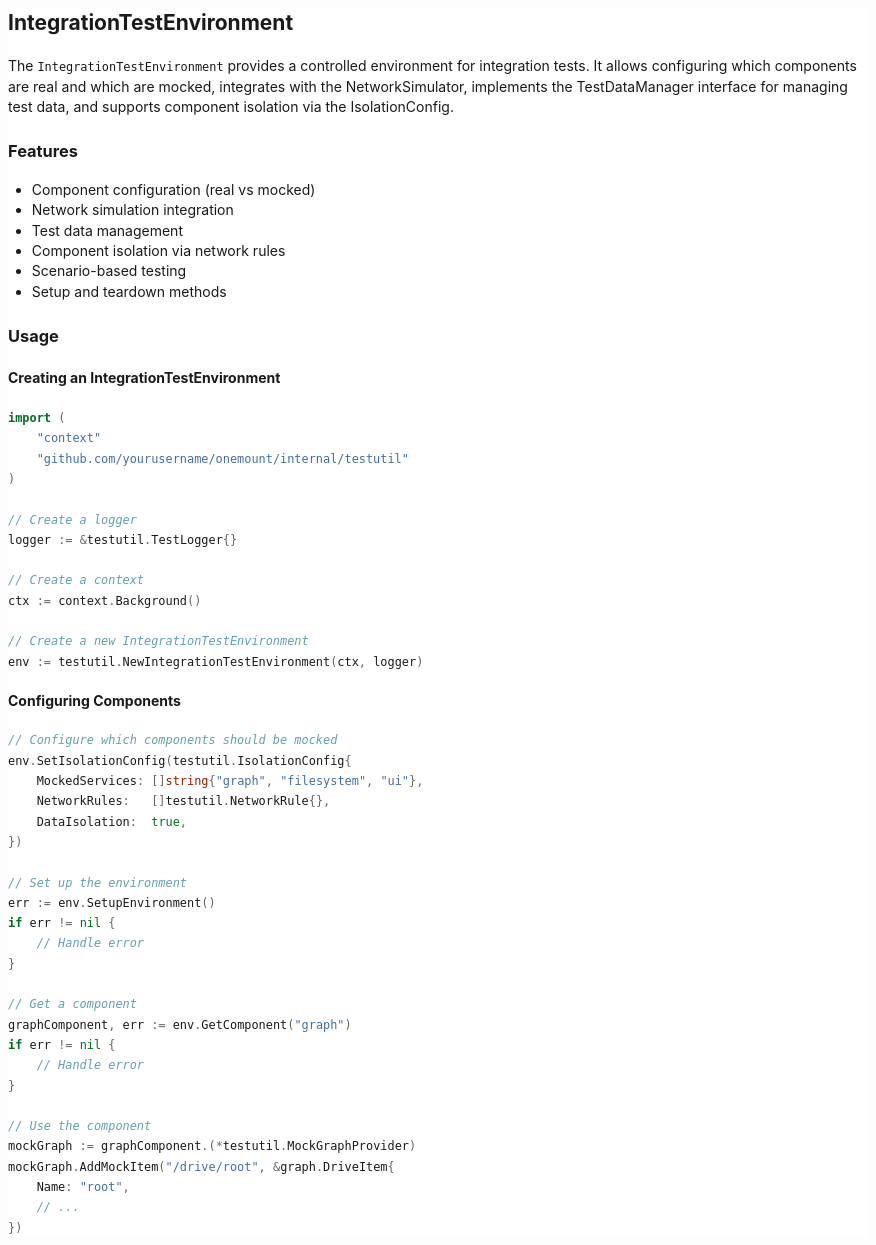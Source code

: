 ## IntegrationTestEnvironment

The `IntegrationTestEnvironment` provides a controlled environment for integration tests. It allows configuring which components are real and which are mocked, integrates with the NetworkSimulator, implements the TestDataManager interface for managing test data, and supports component isolation via the IsolationConfig.

### Features

- Component configuration (real vs mocked)
- Network simulation integration
- Test data management
- Component isolation via network rules
- Scenario-based testing
- Setup and teardown methods

### Usage

#### Creating an IntegrationTestEnvironment

```go
import (
    "context"
    "github.com/yourusername/onemount/internal/testutil"
)

// Create a logger
logger := &testutil.TestLogger{}

// Create a context
ctx := context.Background()

// Create a new IntegrationTestEnvironment
env := testutil.NewIntegrationTestEnvironment(ctx, logger)
```

#### Configuring Components

```go
// Configure which components should be mocked
env.SetIsolationConfig(testutil.IsolationConfig{
    MockedServices: []string{"graph", "filesystem", "ui"},
    NetworkRules:   []testutil.NetworkRule{},
    DataIsolation:  true,
})

// Set up the environment
err := env.SetupEnvironment()
if err != nil {
    // Handle error
}

// Get a component
graphComponent, err := env.GetComponent("graph")
if err != nil {
    // Handle error
}

// Use the component
mockGraph := graphComponent.(*testutil.MockGraphProvider)
mockGraph.AddMockItem("/drive/root", &graph.DriveItem{
    Name: "root",
    // ...
})
```